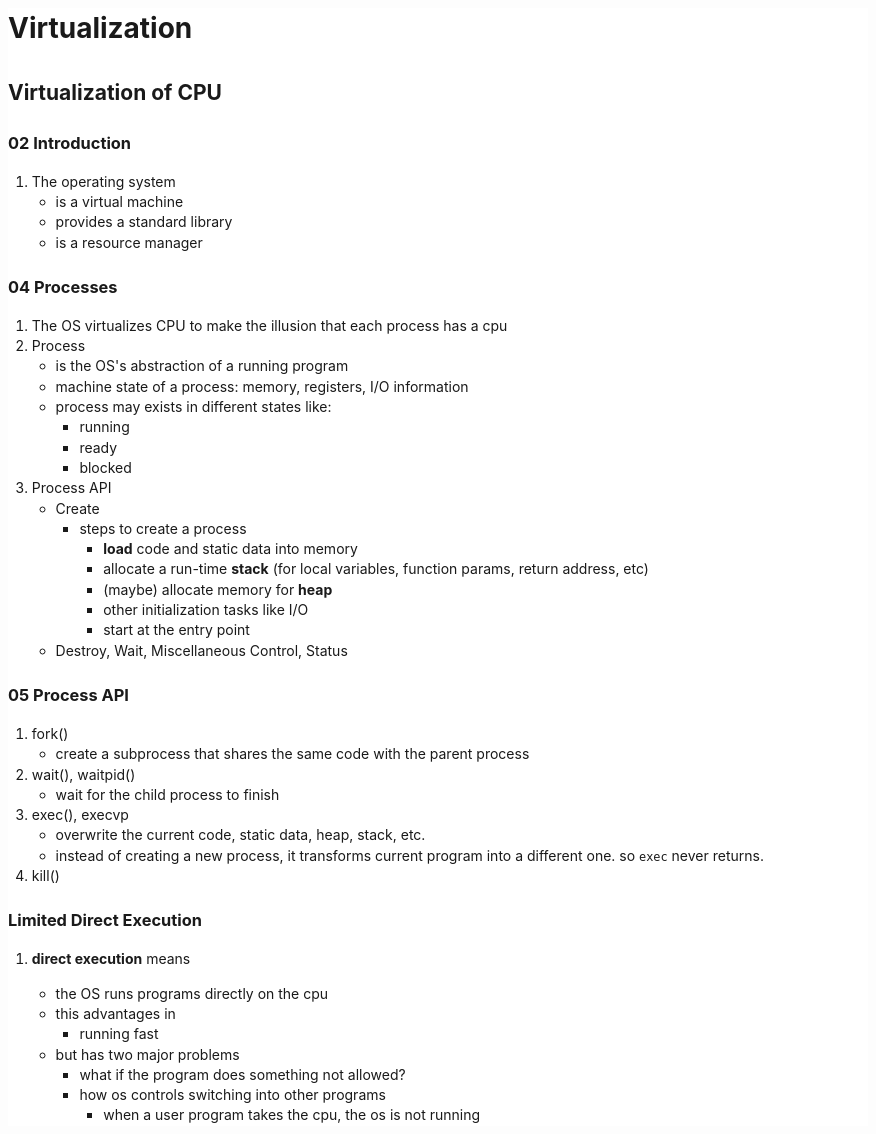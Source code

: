

# Virtualization

## Virtualization of CPU

### 02 Introduction

1. The operating system
   - is a virtual machine
   - provides a standard library
   - is a resource manager

### 04 Processes

1. The OS virtualizes CPU to make the illusion that each process has a cpu
2. Process
   - is the OS's abstraction of a running program
   - machine state of a process: memory, registers, I/O information
   - process may exists in different states like:
     - running
     - ready
     - blocked
3. Process API
   - Create
     - steps to create a process
       - **load** code and static data into memory
       - allocate a run-time **stack** (for local variables, function params, return address, etc)
       - (maybe) allocate memory for **heap**
       - other initialization tasks like I/O
       - start at the entry point
   - Destroy, Wait, Miscellaneous Control, Status

### 05 Process API

1. fork()
   - create a subprocess that shares the same code with the parent process
2. wait(), waitpid()
   - wait for the child process to finish
3. exec(), execvp
   - overwrite the current code, static data, heap, stack, etc. 
   - instead of creating a new process, it transforms current program into a different one. so `exec` never returns.
4. kill()

### Limited Direct Execution

1. **direct execution** means

   - the OS runs programs directly on the cpu
   - this advantages in
     - running fast
   - but has two major problems
     - what if the program does something not allowed?
     - how os controls switching into other programs
       - when a user program takes the cpu, the os is not running
